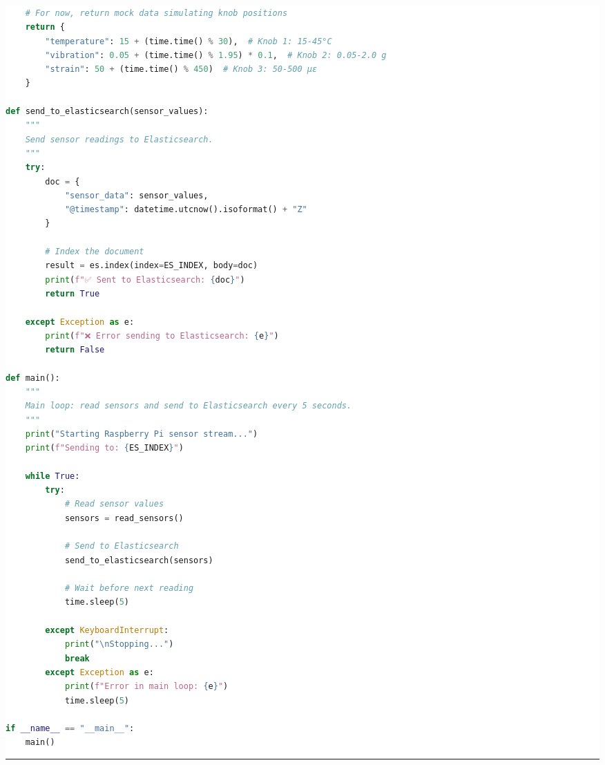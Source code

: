 ```python
    # For now, return mock data simulating knob positions
    return {
        "temperature": 15 + (time.time() % 30),  # Knob 1: 15-45°C
        "vibration": 0.05 + (time.time() % 1.95) * 0.1,  # Knob 2: 0.05-2.0 g
        "strain": 50 + (time.time() % 450)  # Knob 3: 50-500 µε
    }

def send_to_elasticsearch(sensor_values):
    """
    Send sensor readings to Elasticsearch.
    """
    try:
        doc = {
            "sensor_data": sensor_values,
            "@timestamp": datetime.utcnow().isoformat() + "Z"
        }

        # Index the document
        result = es.index(index=ES_INDEX, body=doc)
        print(f"✅ Sent to Elasticsearch: {doc}")
        return True

    except Exception as e:
        print(f"❌ Error sending to Elasticsearch: {e}")
        return False

def main():
    """
    Main loop: read sensors and send to Elasticsearch every 5 seconds.
    """
    print("Starting Raspberry Pi sensor stream...")
    print(f"Sending to: {ES_INDEX}")

    while True:
        try:
            # Read sensor values
            sensors = read_sensors()

            # Send to Elasticsearch
            send_to_elasticsearch(sensors)

            # Wait before next reading
            time.sleep(5)

        except KeyboardInterrupt:
            print("\nStopping...")
            break
        except Exception as e:
            print(f"Error in main loop: {e}")
            time.sleep(5)

if __name__ == "__main__":
    main()
```

---
